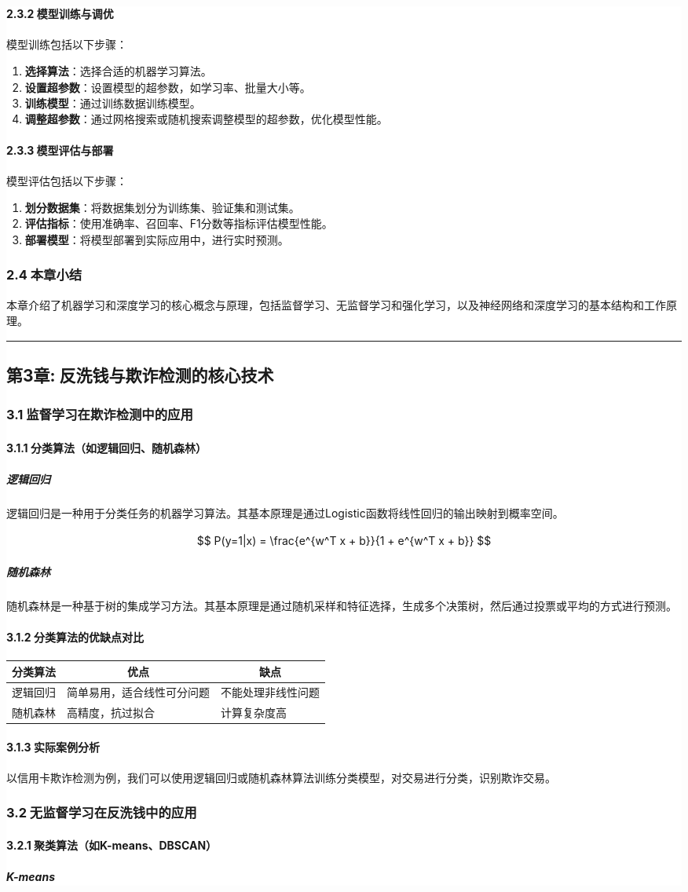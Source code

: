 #### 2.3.2 模型训练与调优

模型训练包括以下步骤：
1. **选择算法**：选择合适的机器学习算法。
2. **设置超参数**：设置模型的超参数，如学习率、批量大小等。
3. **训练模型**：通过训练数据训练模型。
4. **调整超参数**：通过网格搜索或随机搜索调整模型的超参数，优化模型性能。

#### 2.3.3 模型评估与部署

模型评估包括以下步骤：
1. **划分数据集**：将数据集划分为训练集、验证集和测试集。
2. **评估指标**：使用准确率、召回率、F1分数等指标评估模型性能。
3. **部署模型**：将模型部署到实际应用中，进行实时预测。

### 2.4 本章小结

本章介绍了机器学习和深度学习的核心概念与原理，包括监督学习、无监督学习和强化学习，以及神经网络和深度学习的基本结构和工作原理。

---

## 第3章: 反洗钱与欺诈检测的核心技术

### 3.1 监督学习在欺诈检测中的应用

#### 3.1.1 分类算法（如逻辑回归、随机森林）

##### 逻辑回归

逻辑回归是一种用于分类任务的机器学习算法。其基本原理是通过Logistic函数将线性回归的输出映射到概率空间。

$$ P(y=1|x) = \frac{e^{w^T x + b}}{1 + e^{w^T x + b}} $$

##### 随机森林

随机森林是一种基于树的集成学习方法。其基本原理是通过随机采样和特征选择，生成多个决策树，然后通过投票或平均的方式进行预测。

#### 3.1.2 分类算法的优缺点对比

| 分类算法 | 优点 | 缺点 |
|----------|------|------|
| 逻辑回归 | 简单易用，适合线性可分问题 | 不能处理非线性问题 |
| 随机森林 | 高精度，抗过拟合 | 计算复杂度高 |

#### 3.1.3 实际案例分析

以信用卡欺诈检测为例，我们可以使用逻辑回归或随机森林算法训练分类模型，对交易进行分类，识别欺诈交易。

### 3.2 无监督学习在反洗钱中的应用

#### 3.2.1 聚类算法（如K-means、DBSCAN）

##### K-means
